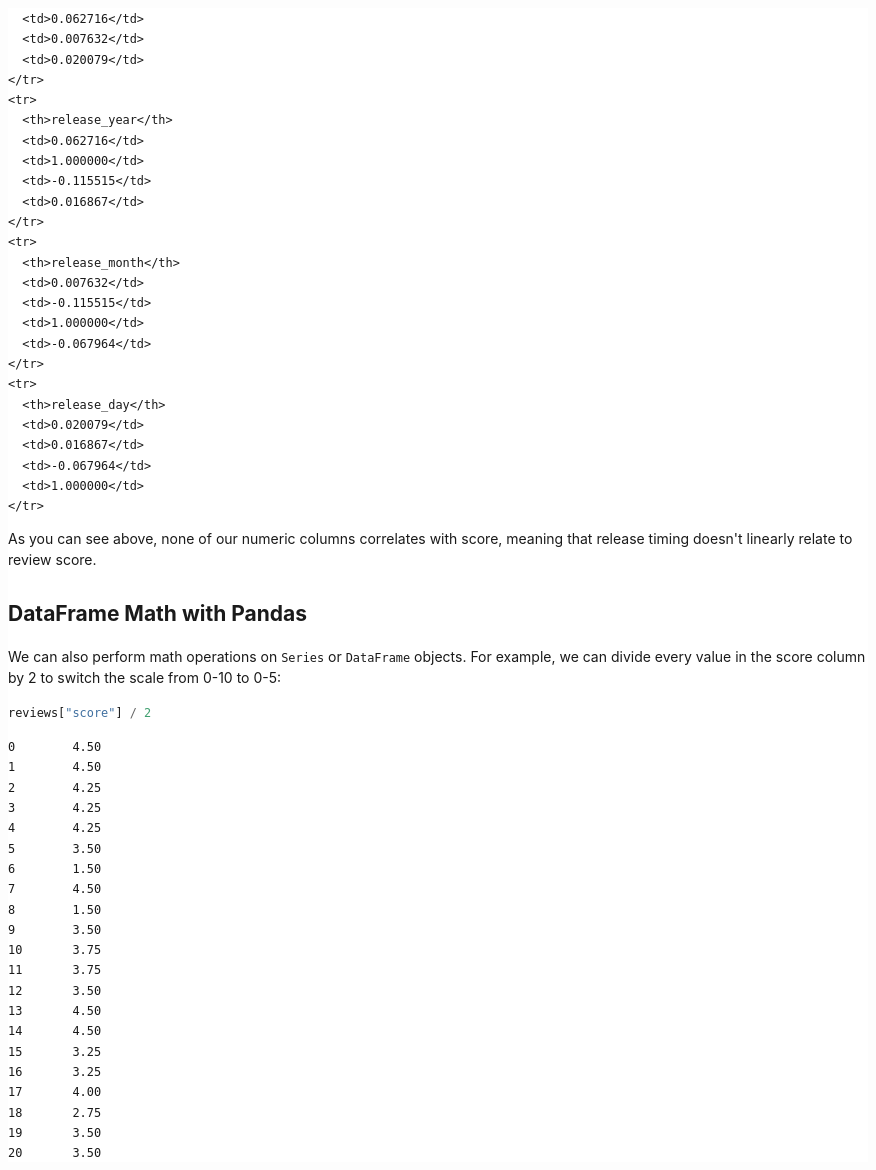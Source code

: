       <td>0.062716</td>
      <td>0.007632</td>
      <td>0.020079</td>
    </tr>
    <tr>
      <th>release_year</th>
      <td>0.062716</td>
      <td>1.000000</td>
      <td>-0.115515</td>
      <td>0.016867</td>
    </tr>
    <tr>
      <th>release_month</th>
      <td>0.007632</td>
      <td>-0.115515</td>
      <td>1.000000</td>
      <td>-0.067964</td>
    </tr>
    <tr>
      <th>release_day</th>
      <td>0.020079</td>
      <td>0.016867</td>
      <td>-0.067964</td>
      <td>1.000000</td>
    </tr>
  </tbody>
</table>
</div>



As you can see above, none of our numeric columns correlates with score, meaning that release timing doesn't linearly relate to review score.

## DataFrame Math with Pandas
We can also perform math operations on ```Series``` or ```DataFrame``` objects. For example, we can divide every value in the score column by 2 to switch the scale from 0-10 to 0-5:


```python
reviews["score"] / 2
```




    0        4.50
    1        4.50
    2        4.25
    3        4.25
    4        4.25
    5        3.50
    6        1.50
    7        4.50
    8        1.50
    9        3.50
    10       3.75
    11       3.75
    12       3.50
    13       4.50
    14       4.50
    15       3.25
    16       3.25
    17       4.00
    18       2.75
    19       3.50
    20       3.50